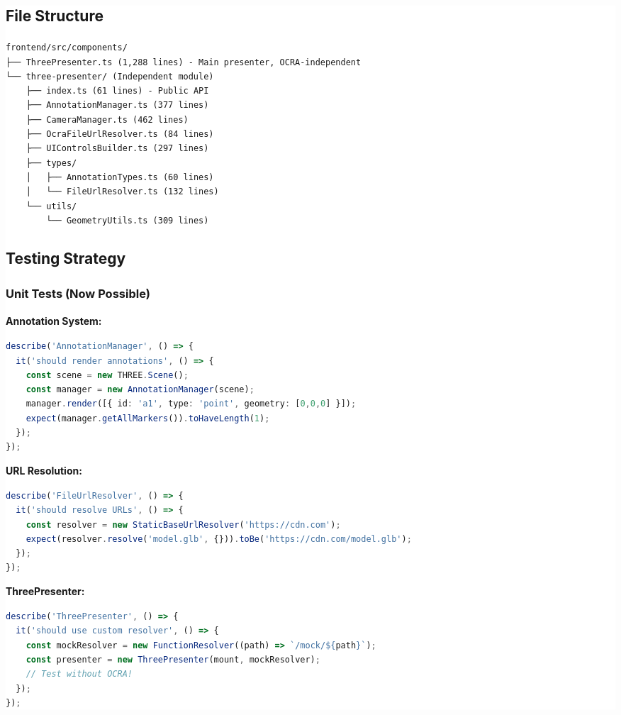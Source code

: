 ## File Structure

```
frontend/src/components/
├── ThreePresenter.ts (1,288 lines) - Main presenter, OCRA-independent
└── three-presenter/ (Independent module)
    ├── index.ts (61 lines) - Public API
    ├── AnnotationManager.ts (377 lines)
    ├── CameraManager.ts (462 lines)
    ├── OcraFileUrlResolver.ts (84 lines)
    ├── UIControlsBuilder.ts (297 lines)
    ├── types/
    │   ├── AnnotationTypes.ts (60 lines)
    │   └── FileUrlResolver.ts (132 lines)
    └── utils/
        └── GeometryUtils.ts (309 lines)
```

## Testing Strategy

### Unit Tests (Now Possible)

**Annotation System:**
```typescript
describe('AnnotationManager', () => {
  it('should render annotations', () => {
    const scene = new THREE.Scene();
    const manager = new AnnotationManager(scene);
    manager.render([{ id: 'a1', type: 'point', geometry: [0,0,0] }]);
    expect(manager.getAllMarkers()).toHaveLength(1);
  });
});
```

**URL Resolution:**
```typescript
describe('FileUrlResolver', () => {
  it('should resolve URLs', () => {
    const resolver = new StaticBaseUrlResolver('https://cdn.com');
    expect(resolver.resolve('model.glb', {})).toBe('https://cdn.com/model.glb');
  });
});
```

**ThreePresenter:**
```typescript
describe('ThreePresenter', () => {
  it('should use custom resolver', () => {
    const mockResolver = new FunctionResolver((path) => `/mock/${path}`);
    const presenter = new ThreePresenter(mount, mockResolver);
    // Test without OCRA!
  });
});
```
